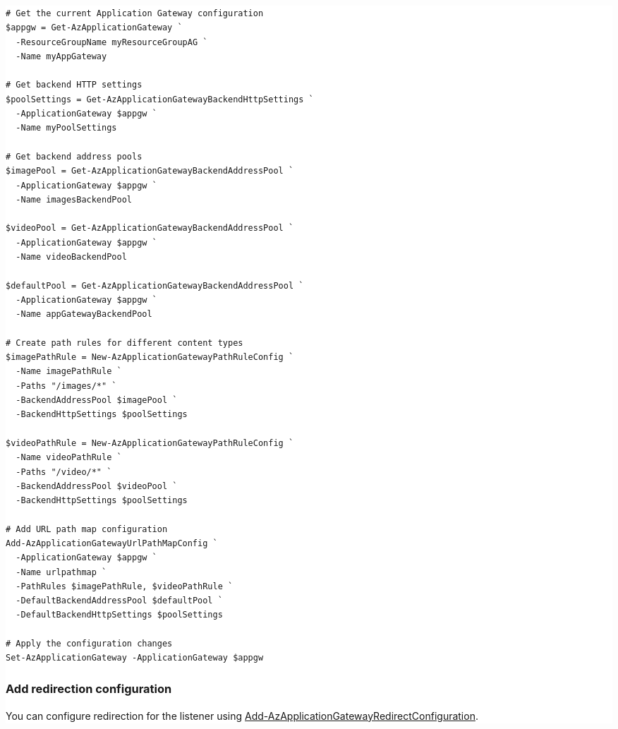 ```azurepowershell-interactive
# Get the current Application Gateway configuration
$appgw = Get-AzApplicationGateway `
  -ResourceGroupName myResourceGroupAG `
  -Name myAppGateway

# Get backend HTTP settings
$poolSettings = Get-AzApplicationGatewayBackendHttpSettings `
  -ApplicationGateway $appgw `
  -Name myPoolSettings

# Get backend address pools
$imagePool = Get-AzApplicationGatewayBackendAddressPool `
  -ApplicationGateway $appgw `
  -Name imagesBackendPool

$videoPool = Get-AzApplicationGatewayBackendAddressPool `
  -ApplicationGateway $appgw `
  -Name videoBackendPool

$defaultPool = Get-AzApplicationGatewayBackendAddressPool `
  -ApplicationGateway $appgw `
  -Name appGatewayBackendPool

# Create path rules for different content types
$imagePathRule = New-AzApplicationGatewayPathRuleConfig `
  -Name imagePathRule `
  -Paths "/images/*" `
  -BackendAddressPool $imagePool `
  -BackendHttpSettings $poolSettings

$videoPathRule = New-AzApplicationGatewayPathRuleConfig `
  -Name videoPathRule `
  -Paths "/video/*" `
  -BackendAddressPool $videoPool `
  -BackendHttpSettings $poolSettings

# Add URL path map configuration
Add-AzApplicationGatewayUrlPathMapConfig `
  -ApplicationGateway $appgw `
  -Name urlpathmap `
  -PathRules $imagePathRule, $videoPathRule `
  -DefaultBackendAddressPool $defaultPool `
  -DefaultBackendHttpSettings $poolSettings

# Apply the configuration changes
Set-AzApplicationGateway -ApplicationGateway $appgw
```

### Add redirection configuration

You can configure redirection for the listener using [Add-AzApplicationGatewayRedirectConfiguration](/powershell/module/az.network/add-azapplicationgatewayredirectconfiguration).
